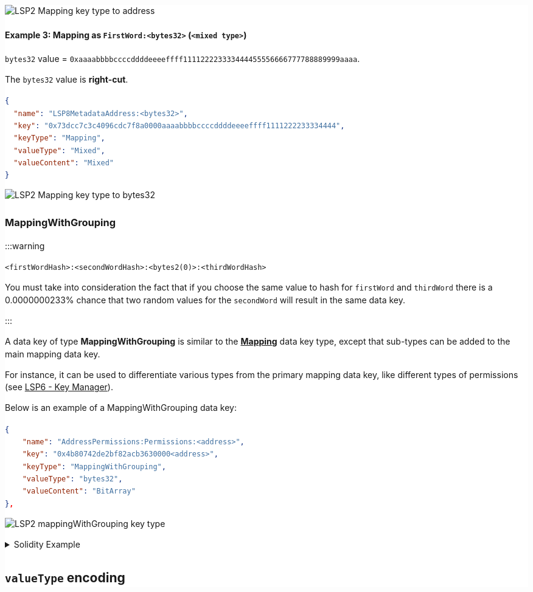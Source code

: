 ![LSP2 Mapping key type to address](/img/standards/lsp2/lsp2-key-type-mapping-to-address.jpeg)

#### Example 3: Mapping as `FirstWord:<bytes32>` (`<mixed type>`)

`bytes32` value = `0xaaaabbbbccccddddeeeeffff111122223333444455556666777788889999aaaa`.

The `bytes32` value is **right-cut**.

```json
{
  "name": "LSP8MetadataAddress:<bytes32>",
  "key": "0x73dcc7c3c4096cdc7f8a0000aaaabbbbccccddddeeeeffff1111222233334444",
  "keyType": "Mapping",
  "valueType": "Mixed",
  "valueContent": "Mixed"
}
```

![LSP2 Mapping key type to bytes32](/img/standards/lsp2/lsp2-key-type-mapping-to-bytes32.jpeg)

### MappingWithGrouping

:::warning

`<firstWordHash>:<secondWordHash>:<bytes2(0)>:<thirdWordHash>`

You must take into consideration the fact that if you choose the same value to hash for `firstWord` and `thirdWord` there is a 0.0000000233% chance that two random values for the `secondWord` will result in the same data key.

:::

A data key of type **MappingWithGrouping** is similar to the **[Mapping](#mapping)** data key type, except that sub-types can be added to the main mapping data key.

For instance, it can be used to differentiate various types from the primary mapping data key, like different types of permissions (see [LSP6 - Key Manager](../access-control/lsp6-key-manager.md)).

Below is an example of a MappingWithGrouping data key:

```json
{
    "name": "AddressPermissions:Permissions:<address>",
    "key": "0x4b80742de2bf82acb3630000<address>",
    "keyType": "MappingWithGrouping",
    "valueType": "bytes32",
    "valueContent": "BitArray"
},
```

![LSP2 mappingWithGrouping key type](/img/standards/lsp2/lsp2-key-type-mapping-with-grouping.jpeg)

<details><summary>Solidity Example</summary></details>

## `valueType` encoding

